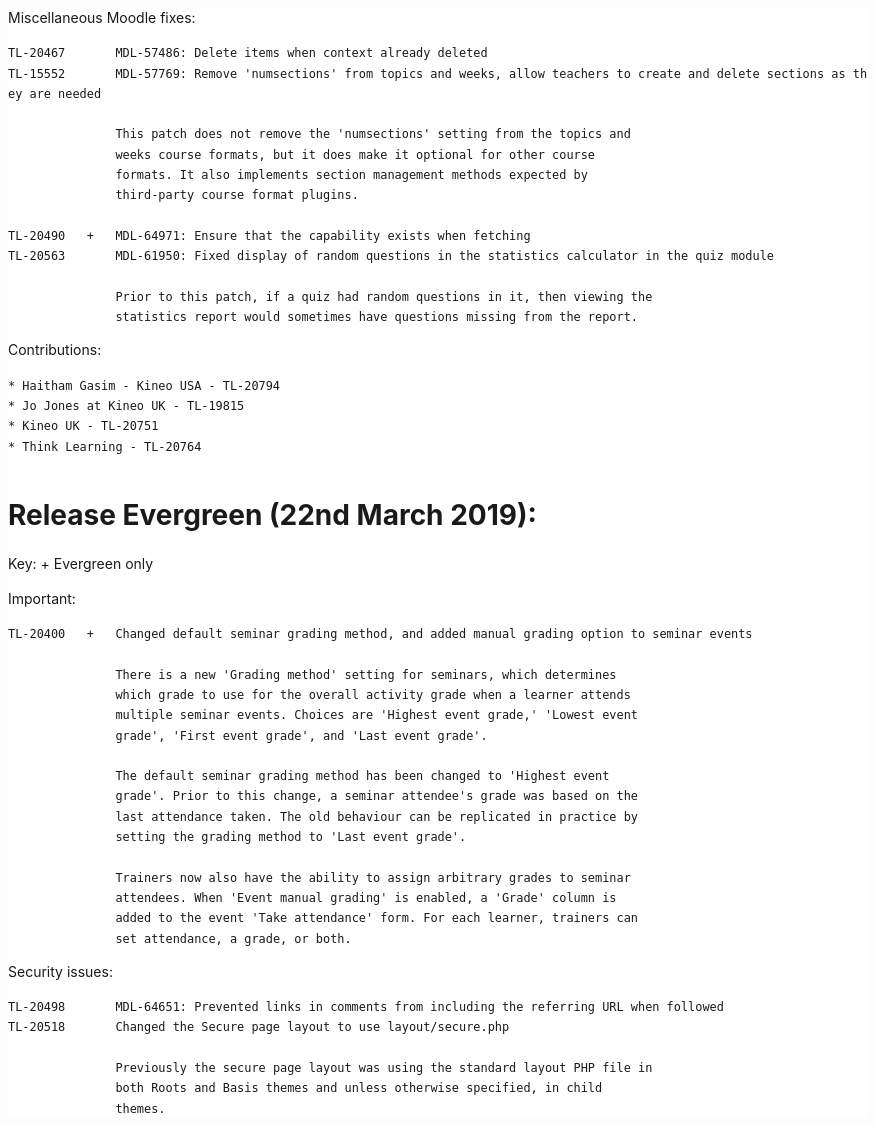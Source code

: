 Miscellaneous Moodle fixes:

    TL-20467       MDL-57486: Delete items when context already deleted
    TL-15552       MDL-57769: Remove 'numsections' from topics and weeks, allow teachers to create and delete sections as they are needed

                   This patch does not remove the 'numsections' setting from the topics and
                   weeks course formats, but it does make it optional for other course
                   formats. It also implements section management methods expected by
                   third-party course format plugins.

    TL-20490   +   MDL-64971: Ensure that the capability exists when fetching
    TL-20563       MDL-61950: Fixed display of random questions in the statistics calculator in the quiz module

                   Prior to this patch, if a quiz had random questions in it, then viewing the
                   statistics report would sometimes have questions missing from the report.

Contributions:

    * Haitham Gasim - Kineo USA - TL-20794
    * Jo Jones at Kineo UK - TL-19815
    * Kineo UK - TL-20751
    * Think Learning - TL-20764


Release Evergreen (22nd March 2019):
====================================


Key:           + Evergreen only

Important:

    TL-20400   +   Changed default seminar grading method, and added manual grading option to seminar events

                   There is a new 'Grading method' setting for seminars, which determines
                   which grade to use for the overall activity grade when a learner attends
                   multiple seminar events. Choices are 'Highest event grade,' 'Lowest event
                   grade', 'First event grade', and 'Last event grade'.

                   The default seminar grading method has been changed to 'Highest event
                   grade'. Prior to this change, a seminar attendee's grade was based on the
                   last attendance taken. The old behaviour can be replicated in practice by
                   setting the grading method to 'Last event grade'.

                   Trainers now also have the ability to assign arbitrary grades to seminar
                   attendees. When 'Event manual grading' is enabled, a 'Grade' column is
                   added to the event 'Take attendance' form. For each learner, trainers can
                   set attendance, a grade, or both.

Security issues:

    TL-20498       MDL-64651: Prevented links in comments from including the referring URL when followed
    TL-20518       Changed the Secure page layout to use layout/secure.php

                   Previously the secure page layout was using the standard layout PHP file in
                   both Roots and Basis themes and unless otherwise specified, in child
                   themes.
